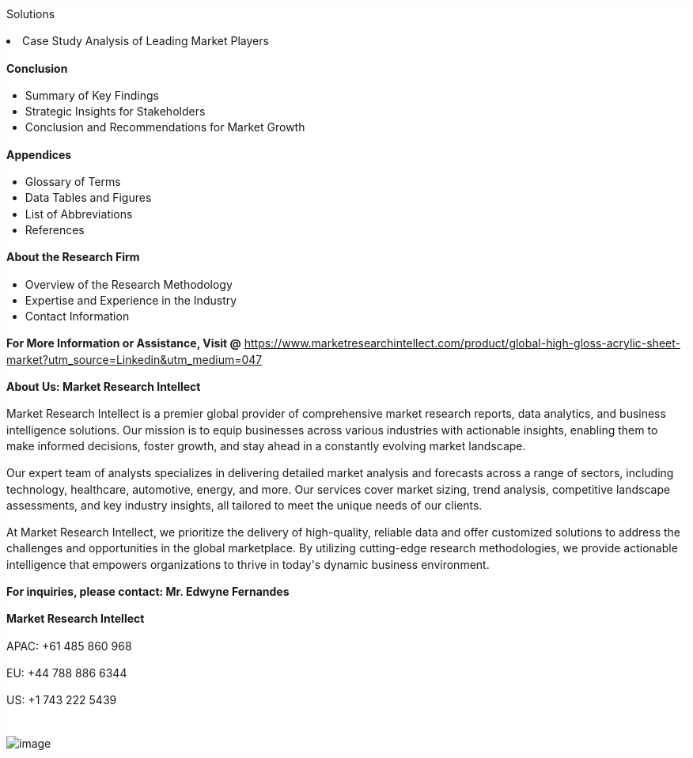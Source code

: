 Solutions</li><li>Case Study Analysis of Leading Market Players</li></ul><p><strong>Conclusion</strong></p><ul><li>Summary of Key Findings</li><li>Strategic Insights for Stakeholders</li><li>Conclusion and Recommendations for Market Growth</li></ul><p><strong>Appendices</strong></p><ul><li>Glossary of Terms</li><li>Data Tables and Figures</li><li>List of Abbreviations</li><li>References</li></ul><p><strong>About the Research Firm</strong></p><ul><li>Overview of the Research Methodology</li><li>Expertise and Experience in the Industry</li><li>Contact Information</li></ul></div><div class="article-main__content" data-test-id="publishing-text-block"><p><span class="font-[700]"><strong>For More Information or Assistance, Visit @</strong>&nbsp;<a href="https://www.marketresearchintellect.com/product/global-high-gloss-acrylic-sheet-market?utm_source=Linkedin&utm_medium=047">https://www.marketresearchintellect.com/product/global-high-gloss-acrylic-sheet-market?utm_source=Linkedin&utm_medium=047</a></span></p><p><strong>About Us: Market Research Intellect</strong></p><p>Market Research Intellect is a premier global provider of comprehensive market research reports, data analytics, and business intelligence solutions. Our mission is to equip businesses across various industries with actionable insights, enabling them to make informed decisions, foster growth, and stay ahead in a constantly evolving market landscape.</p><p>Our expert team of analysts specializes in delivering detailed market analysis and forecasts across a range of sectors, including technology, healthcare, automotive, energy, and more. Our services cover market sizing, trend analysis, competitive landscape assessments, and key industry insights, all tailored to meet the unique needs of our clients.</p><p>At Market Research Intellect, we prioritize the delivery of high-quality, reliable data and offer customized solutions to address the challenges and opportunities in the global marketplace. By utilizing cutting-edge research methodologies, we provide actionable intelligence that empowers organizations to thrive in today's dynamic business environment.</p><p><strong>For inquiries, please contact: Mr. Edwyne Fernandes</strong></p><p><strong>Market Research Intellect</strong></p><p>APAC: +61 485 860 968</p><p>EU: +44 788 886 6344</p><p>US: +1 743 222 5439</p></div><div class="article-main__content" data-test-id="publishing-text-block">&nbsp;</div>
![image](https://github.com/user-attachments/assets/a16edd8c-fcad-4690-8dda-132d68d99729)

